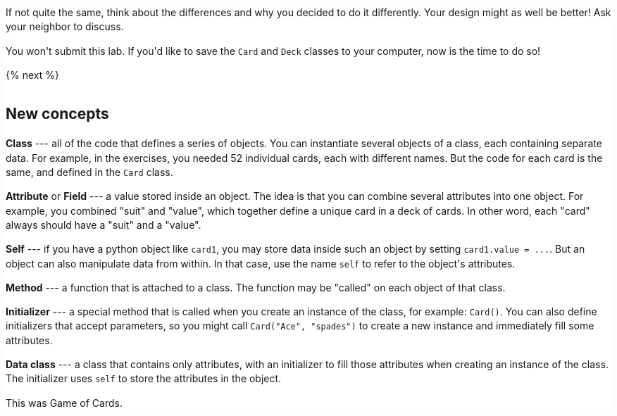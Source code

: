 If not quite the same, think about the differences and why you decided to do it differently. Your design might as well be better! Ask your neighbor to discuss.

You won't submit this lab. If you'd like to save the `Card` and `Deck` classes to your computer, now is the time to do so!

{% next %}

## New concepts

**Class** --- all of the code that defines a series of objects. You can instantiate several objects of a class, each containing separate data. For example, in the exercises, you needed 52 individual cards, each with different names. But the code for each card is the same, and defined in the `Card` class.

**Attribute** or **Field** --- a value stored inside an object. The idea is that you can combine several attributes into one object. For example, you combined "suit" and "value", which together define a unique card in a deck of cards. In other word, each "card" always should have a "suit" and a "value".

**Self** --- if you have a python object like `card1`, you may store data inside such an object by setting `card1.value = ...`. But an object can also manipulate data from within. In that case, use the name `self` to refer to the object's attributes.

**Method** --- a function that is attached to a class. The function may be "called" on each object of that class.

**Initializer** --- a special method that is called when you create an instance of the class, for example: `Card()`. You can also define initializers that accept parameters, so you might call `Card("Ace", "spades")` to create a new instance and immediately fill some attributes.

**Data class** --- a class that contains only attributes, with an initializer to fill those attributes when creating an instance of the class. The initializer uses `self` to store the attributes in the object.

This was Game of Cards.
